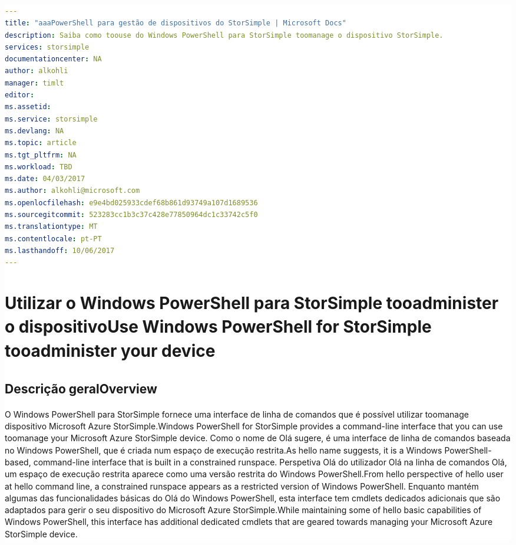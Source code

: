 ```yaml
---
title: "aaaPowerShell para gestão de dispositivos do StorSimple | Microsoft Docs"
description: Saiba como toouse do Windows PowerShell para StorSimple toomanage o dispositivo StorSimple.
services: storsimple
documentationcenter: NA
author: alkohli
manager: timlt
editor: 
ms.assetid: 
ms.service: storsimple
ms.devlang: NA
ms.topic: article
ms.tgt_pltfrm: NA
ms.workload: TBD
ms.date: 04/03/2017
ms.author: alkohli@microsoft.com
ms.openlocfilehash: e9e4bd025933cdef68b861d93749a107d1689536
ms.sourcegitcommit: 523283cc1b3c37c428e77850964dc1c33742c5f0
ms.translationtype: MT
ms.contentlocale: pt-PT
ms.lasthandoff: 10/06/2017
---
```

# <a name="use-windows-powershell-for-storsimple-tooadminister-your-device"></a><span data-ttu-id="29883-103">Utilizar o Windows PowerShell para StorSimple tooadminister o dispositivo</span><span class="sxs-lookup"><span data-stu-id="29883-103">Use Windows PowerShell for StorSimple tooadminister your device</span></span>

## <a name="overview"></a><span data-ttu-id="29883-104">Descrição geral</span><span class="sxs-lookup"><span data-stu-id="29883-104">Overview</span></span>

<span data-ttu-id="29883-105">O Windows PowerShell para StorSimple fornece uma interface de linha de comandos que é possível utilizar toomanage dispositivo Microsoft Azure StorSimple.</span><span class="sxs-lookup"><span data-stu-id="29883-105">Windows PowerShell for StorSimple provides a command-line interface that you can use toomanage your Microsoft Azure StorSimple device.</span></span> <span data-ttu-id="29883-106">Como o nome de Olá sugere, é uma interface de linha de comandos baseada no Windows PowerShell, que é criada num espaço de execução restrita.</span><span class="sxs-lookup"><span data-stu-id="29883-106">As hello name suggests, it is a Windows PowerShell-based, command-line interface that is built in a constrained runspace.</span></span> <span data-ttu-id="29883-107">Perspetiva Olá do utilizador Olá na linha de comandos Olá, um espaço de execução restrita aparece como uma versão restrita do Windows PowerShell.</span><span class="sxs-lookup"><span data-stu-id="29883-107">From hello perspective of hello user at hello command line, a constrained runspace appears as a restricted version of Windows PowerShell.</span></span> <span data-ttu-id="29883-108">Enquanto mantém algumas das funcionalidades básicas do Olá do Windows PowerShell, esta interface tem cmdlets dedicados adicionais que são adaptados para gerir o seu dispositivo do Microsoft Azure StorSimple.</span><span class="sxs-lookup"><span data-stu-id="29883-108">While maintaining some of hello basic capabilities of Windows PowerShell, this interface has additional dedicated cmdlets that are geared towards managing your Microsoft Azure StorSimple device.</span></span>
